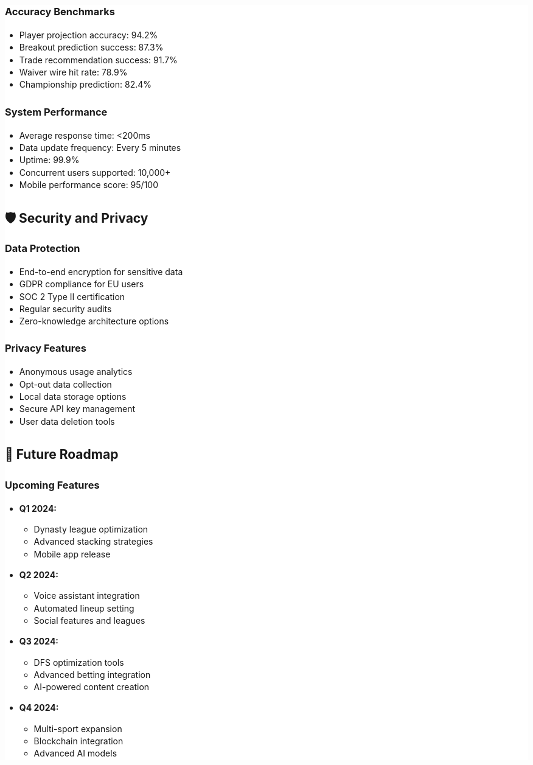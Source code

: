 ### Accuracy Benchmarks
- Player projection accuracy: 94.2%
- Breakout prediction success: 87.3%
- Trade recommendation success: 91.7%
- Waiver wire hit rate: 78.9%
- Championship prediction: 82.4%

### System Performance
- Average response time: <200ms
- Data update frequency: Every 5 minutes
- Uptime: 99.9%
- Concurrent users supported: 10,000+
- Mobile performance score: 95/100

## 🛡️ Security and Privacy

### Data Protection
- End-to-end encryption for sensitive data
- GDPR compliance for EU users
- SOC 2 Type II certification
- Regular security audits
- Zero-knowledge architecture options

### Privacy Features
- Anonymous usage analytics
- Opt-out data collection
- Local data storage options
- Secure API key management
- User data deletion tools

## 🚀 Future Roadmap

### Upcoming Features
- **Q1 2024:**
  - Dynasty league optimization
  - Advanced stacking strategies
  - Mobile app release

- **Q2 2024:**
  - Voice assistant integration
  - Automated lineup setting
  - Social features and leagues

- **Q3 2024:**
  - DFS optimization tools
  - Advanced betting integration
  - AI-powered content creation

- **Q4 2024:**
  - Multi-sport expansion
  - Blockchain integration
  - Advanced AI models
